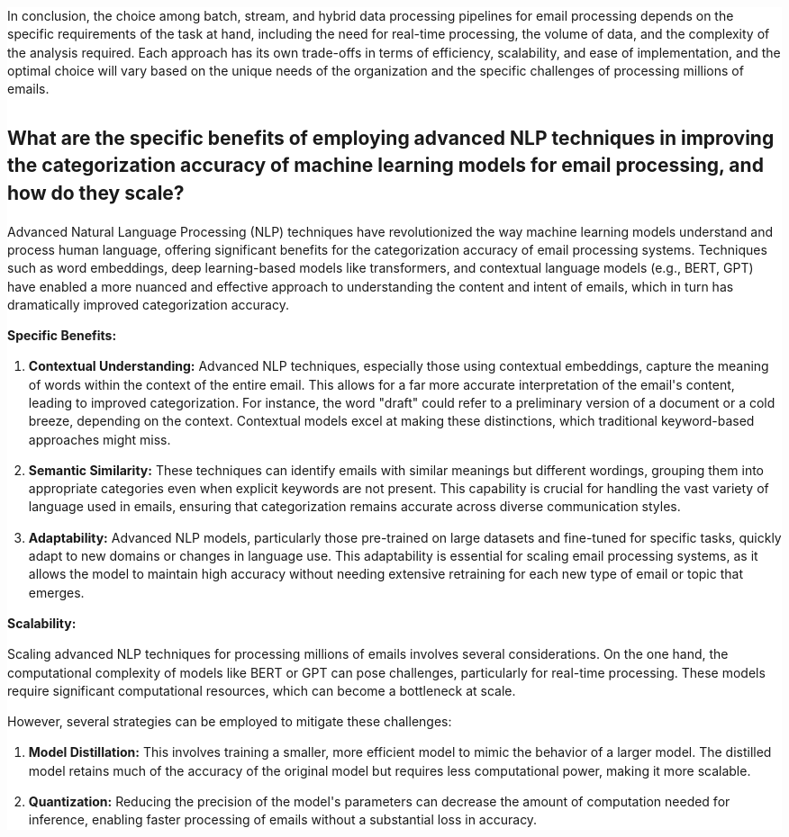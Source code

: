 In conclusion, the choice among batch, stream, and hybrid data processing pipelines for email processing depends on the specific requirements of the task at hand, including the need for real-time processing, the volume of data, and the complexity of the analysis required. Each approach has its own trade-offs in terms of efficiency, scalability, and ease of implementation, and the optimal choice will vary based on the unique needs of the organization and the specific challenges of processing millions of emails.

## What are the specific benefits of employing advanced NLP techniques in improving the categorization accuracy of machine learning models for email processing, and how do they scale?

Advanced Natural Language Processing (NLP) techniques have revolutionized the way machine learning models understand and process human language, offering significant benefits for the categorization accuracy of email processing systems. Techniques such as word embeddings, deep learning-based models like transformers, and contextual language models (e.g., BERT, GPT) have enabled a more nuanced and effective approach to understanding the content and intent of emails, which in turn has dramatically improved categorization accuracy.

**Specific Benefits:**

1. **Contextual Understanding:** Advanced NLP techniques, especially those using contextual embeddings, capture the meaning of words within the context of the entire email. This allows for a far more accurate interpretation of the email's content, leading to improved categorization. For instance, the word "draft" could refer to a preliminary version of a document or a cold breeze, depending on the context. Contextual models excel at making these distinctions, which traditional keyword-based approaches might miss.

2. **Semantic Similarity:** These techniques can identify emails with similar meanings but different wordings, grouping them into appropriate categories even when explicit keywords are not present. This capability is crucial for handling the vast variety of language used in emails, ensuring that categorization remains accurate across diverse communication styles.

3. **Adaptability:** Advanced NLP models, particularly those pre-trained on large datasets and fine-tuned for specific tasks, quickly adapt to new domains or changes in language use. This adaptability is essential for scaling email processing systems, as it allows the model to maintain high accuracy without needing extensive retraining for each new type of email or topic that emerges.

**Scalability:**

Scaling advanced NLP techniques for processing millions of emails involves several considerations. On the one hand, the computational complexity of models like BERT or GPT can pose challenges, particularly for real-time processing. These models require significant computational resources, which can become a bottleneck at scale.

However, several strategies can be employed to mitigate these challenges:

1. **Model Distillation:** This involves training a smaller, more efficient model to mimic the behavior of a larger model. The distilled model retains much of the accuracy of the original model but requires less computational power, making it more scalable.

2. **Quantization:** Reducing the precision of the model's parameters can decrease the amount of computation needed for inference, enabling faster processing of emails without a substantial loss in accuracy.
